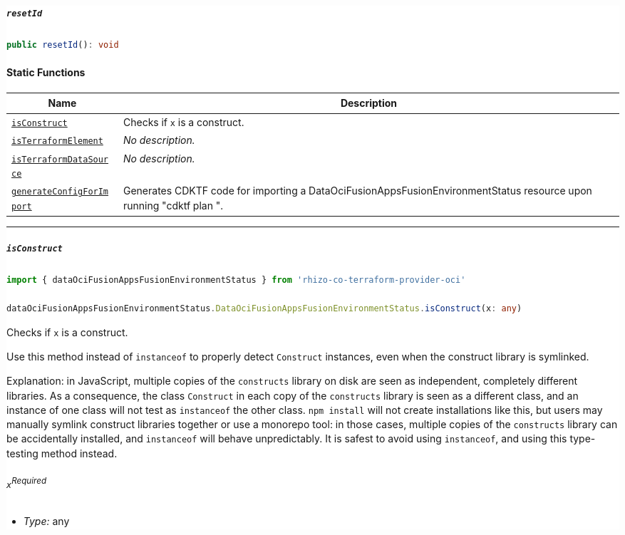 ##### `resetId` <a name="resetId" id="rhizo-co-terraform-provider-oci.dataOciFusionAppsFusionEnvironmentStatus.DataOciFusionAppsFusionEnvironmentStatus.resetId"></a>

```typescript
public resetId(): void
```

#### Static Functions <a name="Static Functions" id="Static Functions"></a>

| **Name** | **Description** |
| --- | --- |
| <code><a href="#rhizo-co-terraform-provider-oci.dataOciFusionAppsFusionEnvironmentStatus.DataOciFusionAppsFusionEnvironmentStatus.isConstruct">isConstruct</a></code> | Checks if `x` is a construct. |
| <code><a href="#rhizo-co-terraform-provider-oci.dataOciFusionAppsFusionEnvironmentStatus.DataOciFusionAppsFusionEnvironmentStatus.isTerraformElement">isTerraformElement</a></code> | *No description.* |
| <code><a href="#rhizo-co-terraform-provider-oci.dataOciFusionAppsFusionEnvironmentStatus.DataOciFusionAppsFusionEnvironmentStatus.isTerraformDataSource">isTerraformDataSource</a></code> | *No description.* |
| <code><a href="#rhizo-co-terraform-provider-oci.dataOciFusionAppsFusionEnvironmentStatus.DataOciFusionAppsFusionEnvironmentStatus.generateConfigForImport">generateConfigForImport</a></code> | Generates CDKTF code for importing a DataOciFusionAppsFusionEnvironmentStatus resource upon running "cdktf plan <stack-name>". |

---

##### `isConstruct` <a name="isConstruct" id="rhizo-co-terraform-provider-oci.dataOciFusionAppsFusionEnvironmentStatus.DataOciFusionAppsFusionEnvironmentStatus.isConstruct"></a>

```typescript
import { dataOciFusionAppsFusionEnvironmentStatus } from 'rhizo-co-terraform-provider-oci'

dataOciFusionAppsFusionEnvironmentStatus.DataOciFusionAppsFusionEnvironmentStatus.isConstruct(x: any)
```

Checks if `x` is a construct.

Use this method instead of `instanceof` to properly detect `Construct`
instances, even when the construct library is symlinked.

Explanation: in JavaScript, multiple copies of the `constructs` library on
disk are seen as independent, completely different libraries. As a
consequence, the class `Construct` in each copy of the `constructs` library
is seen as a different class, and an instance of one class will not test as
`instanceof` the other class. `npm install` will not create installations
like this, but users may manually symlink construct libraries together or
use a monorepo tool: in those cases, multiple copies of the `constructs`
library can be accidentally installed, and `instanceof` will behave
unpredictably. It is safest to avoid using `instanceof`, and using
this type-testing method instead.

###### `x`<sup>Required</sup> <a name="x" id="rhizo-co-terraform-provider-oci.dataOciFusionAppsFusionEnvironmentStatus.DataOciFusionAppsFusionEnvironmentStatus.isConstruct.parameter.x"></a>

- *Type:* any
